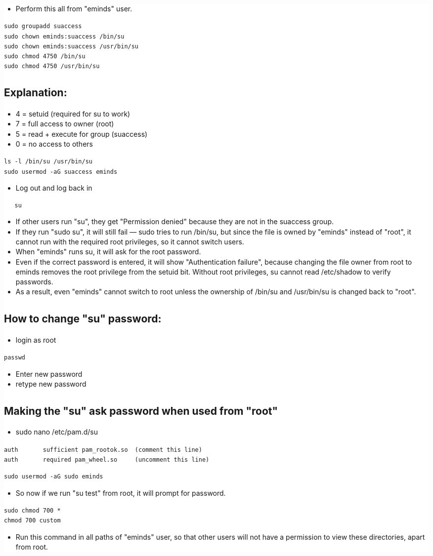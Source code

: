 - Perform this all from "eminds" user.
```
sudo groupadd suaccess
sudo chown eminds:suaccess /bin/su
sudo chown eminds:suaccess /usr/bin/su
sudo chmod 4750 /bin/su
sudo chmod 4750 /usr/bin/su
```
## Explanation:
* 4 = setuid (required for su to work)
* 7 = full access to owner (root)
* 5 = read + execute for group (suaccess)
* 0 = no access to others

```
ls -l /bin/su /usr/bin/su
sudo usermod -aG suaccess eminds
```
- Log out and log back in
```
   su
```
- If other users run "su", they get "Permission denied" because they are not in the suaccess group.
- If they run "sudo su", it will still fail — sudo tries to run /bin/su, but since the file is owned by "eminds" instead of "root", it cannot run with the required root privileges, so it cannot switch users.
- When "eminds" runs su, it will ask for the root password.
- Even if the correct password is entered, it will show "Authentication failure", because changing the file owner from root to eminds removes the root privilege from the setuid bit. Without root privileges, su cannot read /etc/shadow to verify passwords.
- As a result, even "eminds" cannot switch to root unless the ownership of /bin/su and /usr/bin/su is changed back to "root".

## How to change "su" password:

- login as root
```
passwd
```
- Enter new password
- retype new password

## Making the "su" ask password when used from "root"
- sudo nano /etc/pam.d/su
```
auth       sufficient pam_rootok.so  (comment this line)
auth       required pam_wheel.so     (uncomment this line)
```
```
sudo usermod -aG sudo eminds
```
- So now if we run "su test" from root, it will prompt for password.
```
sudo chmod 700 *
chmod 700 custom
```
- Run this command in all paths of "eminds" user, so that other users will not have a permission to view these directories, apart from root.
